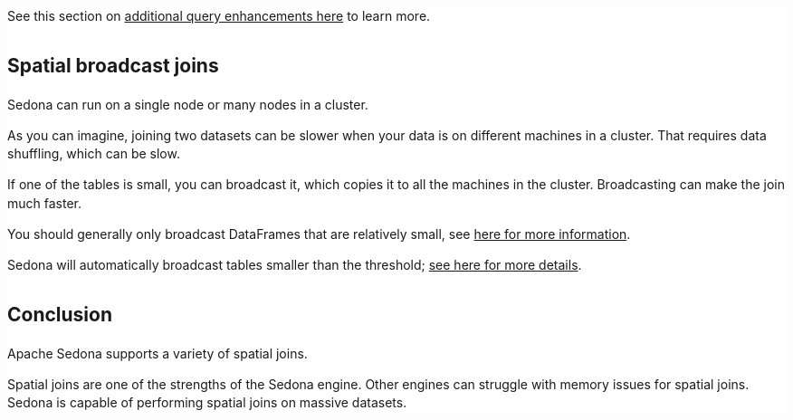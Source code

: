 See this section on [additional query enhancements here](https://sedona.apache.org/latest/api/sql/Optimizer/) to learn more.

## Spatial broadcast joins

Sedona can run on a single node or many nodes in a cluster.  

As you can imagine, joining two datasets can be slower when your data is on different machines in a cluster.  That requires data shuffling, which can be slow.

If one of the tables is small, you can broadcast it, which copies it to all the machines in the cluster.  Broadcasting can make the join much faster.

You should generally only broadcast DataFrames that are relatively small, see [here for more information](https://sedona.apache.org/latest/api/sql/Optimizer/?h=broadcast#broadcast-index-join).  

Sedona will automatically broadcast tables smaller than the threshold; [see here for more details](https://sedona.apache.org/latest/api/sql/Optimizer/#automatic-broadcast-index-join).

## Conclusion

Apache Sedona supports a variety of spatial joins.

Spatial joins are one of the strengths of the Sedona engine.  Other engines can struggle with memory issues for spatial joins.  Sedona is capable of performing spatial joins on massive datasets.
